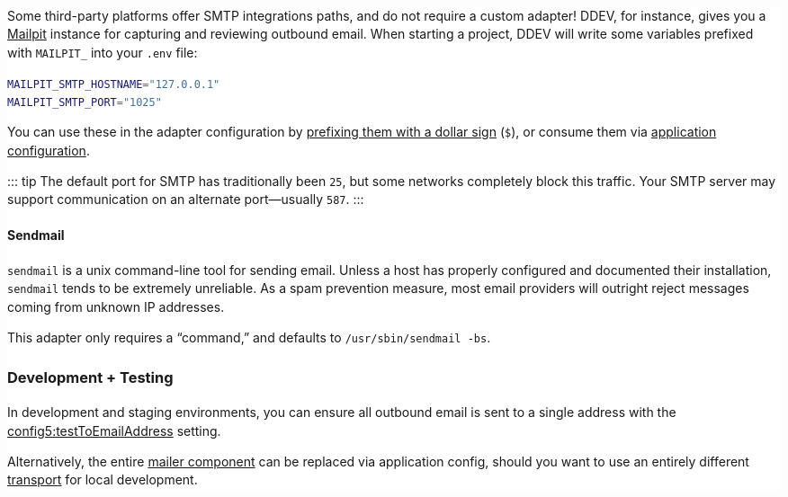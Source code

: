 Some third-party platforms offer SMTP integrations paths, and do not require a custom adapter! DDEV, for instance, gives you a [Mailpit](https://ddev.readthedocs.io/en/stable/users/usage/developer-tools/#email-capture-and-review-mailpit) instance for capturing and reviewing outbound email. When starting a project, DDEV will write some variables prefixed with `MAILPIT_` into your `.env` file:

```bash
MAILPIT_SMTP_HOSTNAME="127.0.0.1"
MAILPIT_SMTP_PORT="1025"
```

You can use these in the adapter configuration by [prefixing them with a dollar sign](../configure.md#control-panel-settings) (`$`), or consume them via [application configuration](../reference/config/app.md#mailer).

::: tip
The default port for SMTP has traditionally been `25`, but some networks completely block this traffic. Your SMTP server may support communication on an alternate port—usually `587`.
:::

#### Sendmail

`sendmail` is a unix command-line tool for sending email. Unless a host has properly configured and documented their installation, `sendmail` tends to be extremely unreliable. As a spam prevention measure, most email providers will outright reject messages coming from unknown IP addresses.

This adapter only requires a “command,” and defaults to `/usr/sbin/sendmail -bs`.

### Development + Testing

In development and staging environments, you can ensure all outbound email is sent to a single address with the <config5:testToEmailAddress> setting.

Alternatively, the entire [mailer component](../reference/config/app.md#mailer) can be replaced via application config, should you want to use an entirely different [transport](#transport-adapters) for local development.
